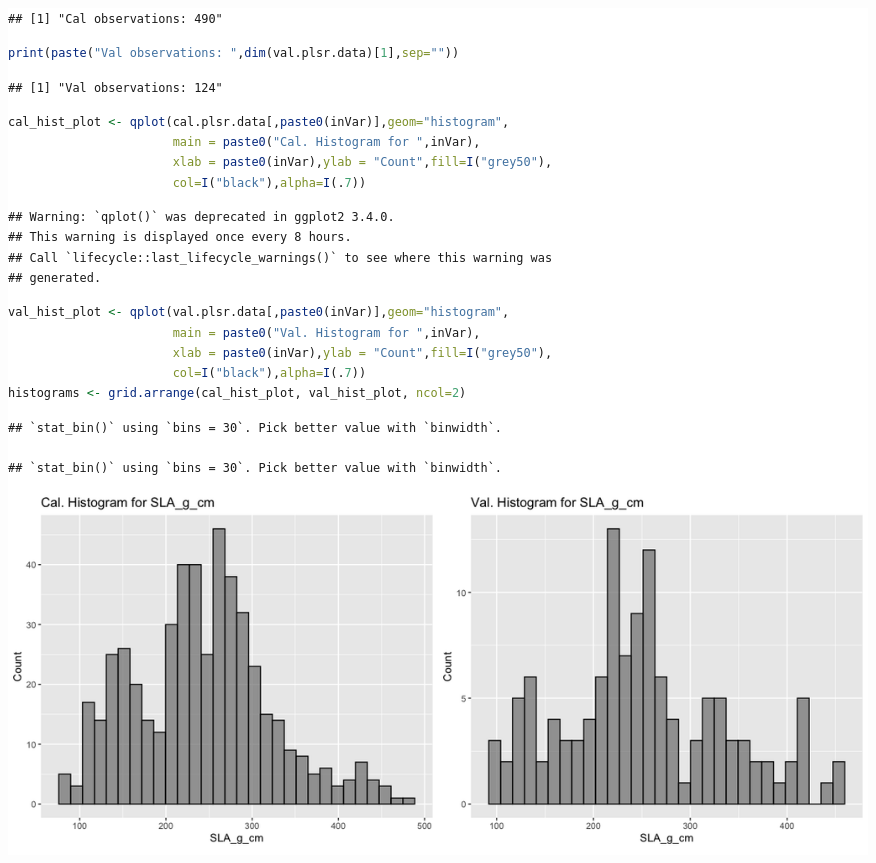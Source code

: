     ## [1] "Cal observations: 490"

``` r
print(paste("Val observations: ",dim(val.plsr.data)[1],sep=""))
```

    ## [1] "Val observations: 124"

``` r
cal_hist_plot <- qplot(cal.plsr.data[,paste0(inVar)],geom="histogram",
                       main = paste0("Cal. Histogram for ",inVar),
                       xlab = paste0(inVar),ylab = "Count",fill=I("grey50"),
                       col=I("black"),alpha=I(.7))
```

    ## Warning: `qplot()` was deprecated in ggplot2 3.4.0.
    ## This warning is displayed once every 8 hours.
    ## Call `lifecycle::last_lifecycle_warnings()` to see where this warning was
    ## generated.

``` r
val_hist_plot <- qplot(val.plsr.data[,paste0(inVar)],geom="histogram",
                       main = paste0("Val. Histogram for ",inVar),
                       xlab = paste0(inVar),ylab = "Count",fill=I("grey50"),
                       col=I("black"),alpha=I(.7))
histograms <- grid.arrange(cal_hist_plot, val_hist_plot, ncol=2)
```

    ## `stat_bin()` using `bins = 30`. Pick better value with `binwidth`.

    ## `stat_bin()` using `bins = 30`. Pick better value with `binwidth`.

![](kit_sla_ex3_files/figure-gfm/unnamed-chunk-7-1.png)
